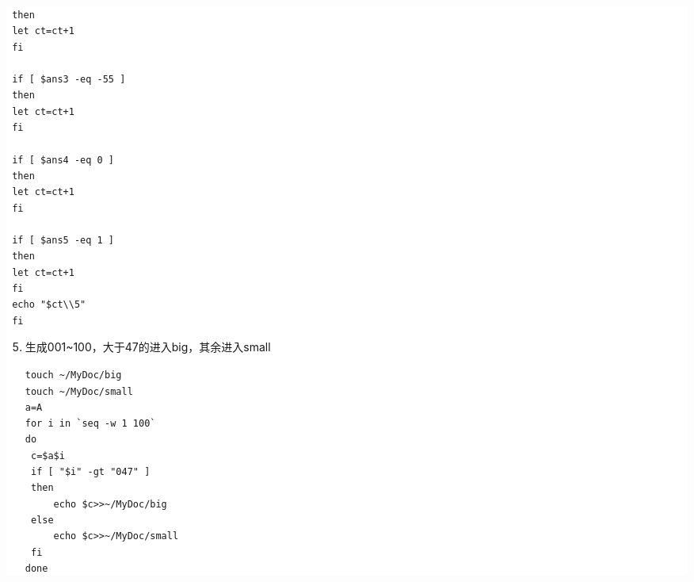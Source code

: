    ```shell
   	then
   	let ct=ct+1
   	fi
   
   	if [ $ans3 -eq -55 ]
   	then
   	let ct=ct+1
   	fi
   
   	if [ $ans4 -eq 0 ]
   	then
   	let ct=ct+1
   	fi
   
   	if [ $ans5 -eq 1 ]
   	then
   	let ct=ct+1
   	fi
   	echo "$ct\\5"
   	fi
   
   ```

5. 生成001~100，大于47的进入big，其余进入small

   ```shell
   touch ~/MyDoc/big
   touch ~/MyDoc/small
   a=A
   for i in `seq -w 1 100`
   do
   	c=$a$i
   	if [ "$i" -gt "047" ]
   	then
   		echo $c>>~/MyDoc/big
   	else
   		echo $c>>~/MyDoc/small
   	fi
   done
   ```

   